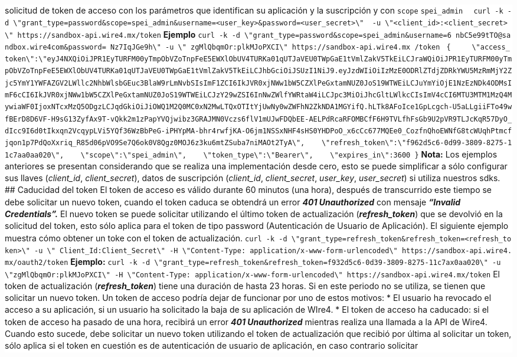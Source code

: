 solicitud de token de acceso con los parámetros que identifican su aplicación y la suscripción y con `scope` `spei_admin`  ```   curl -k -d \"grant_type=password&scope=spei_admin&username=<user_key>&password=<user_secret>\"  -u \"<client_id>:<client_secret>\" https://sandbox-api.wire4.mx/token ``` **Ejemplo**  ``` curl -k -d \"grant_type=password&scope=spei_admin&username=6 nbC5e99tTO@sandbox.wire4com&password= Nz7IqJGe9h\" -u \" zgMlQbqmOr:plkMJoPXCI\" https://sandbox-api.wire4.mx /token  ```  ``` {     \"access_token\":\"eyJ4NXQiOiJPR1EyTURFM00yTmpObVZoTnpFeE5EWXlObUV4TURKa01qUTJaVEU0TWpGaE1tVmlZakV5TkEiLCJraWQiOiJPR1EyTURFM00yTmpObVZoTnpFeE5EWXlObUV4TURKa01qUTJaVEU0TWpGaE1tVmlZakV5TkEiLCJhbGciOiJSUzI1NiJ9.eyJzdWIiOiIzMzE0ODRlZTdjZDRkYWU5MzRmMjY2Zjc5YmY1YWFAZGV2LWllc2NhbWlsbGEuc3BlaW9rLmNvbSIsImF1ZCI6IkJVR0xjNWw1bW5CZXlPeGxtamNUZ0JoS19WTWEiLCJuYmYiOjE1NzEzNDk4ODMsImF6cCI6IkJVR0xjNWw1bW5CZXlPeGxtamNUZ0JoS19WTWEiLCJzY29wZSI6InNwZWlfYWRtaW4iLCJpc3MiOiJhcGltLWlkcCIsImV4cCI6MTU3MTM1MzQ4MywiaWF0IjoxNTcxMzQ5ODgzLCJqdGkiOiJiOWQ1M2Q0MC0xN2MwLTQxOTItYjUwNy0wZWFhN2ZkNDA1MGYifQ.hLTk8AFoIce1GpLcgch-U5aLLgiiFTo49wfBErD8D6VF-H9sG13ZyfAx9T-vQkk2m1zPapYVQjwibz3GRAJMN0Vczs6flV1mUJwFDQbEE-AELPdRcaRFOMBCfF6H9TVLfhFsGb9U2pVR9TLJcKqR57DyO_dIcc9I6d0tIkxqn2VcqypLVi5YQf36WzBbPeG-iPHYpMA-bhr4rwfjKA-O6jm1NSSxNHF4sHS0YHDPoO_x6cCc677MQEe0_CozfnQhoEWNfG8tcWUqhPtmcfjqon1p7PdQoXxriq_R85d06pVO9Se7Q6ok0V8Qgz0MOJ6z3ku6mtZSuba7niMAOt2TyA\",    \"refresh_token\":\"f962d5c6-0d99-3809-8275-11c7aa0aa020\",    \"scope\":\"spei_admin\",    \"token_type\":\"Bearer\",    \"expires_in\":3600 } ```  **Nota:** Los ejemplos anteriores se presentan considerando que se realiza una implementación desde cero,  esto se puede simplificar a sólo configurar sus llaves (*client_id*, *client_secret*),  datos de suscripción (*client_id*, *client_secret*, *user_key*, *user_secret*) si utiliza nuestros sdks.      ## Caducidad del token El token de acceso es válido durante 60 minutos (una hora), después de transcurrido este tiempo se debe solicitar un nuevo token,  cuando el token caduca se obtendrá un error ***401 Unauthorized*** con mensaje ***“Invalid Credentials”.***   El nuevo token se puede solicitar  utilizando el último token de actualización (***refresh_token***) que se devolvió en la solicitud del token,   esto sólo aplica para el token de tipo password (Autenticación de Usuario de Aplicación). El siguiente ejemplo muestra cómo obtener un toke con el token de actualización.  ``` curl -k -d \"grant_type=refresh_token&refresh_token=<refresh_token>\" -u \" Client_Id:Client_Secret\" -H \"Content-Type: application/x-www-form-urlencoded\" https://sandbox-api.wire4.mx/oauth2/token ```  **Ejemplo:**  ``` curl -k -d \"grant_type=refresh_token&refresh_token=f932d5c6-0d39-3809-8275-11c7ax0aa020\" -u \"zgMlQbqmOr:plkMJoPXCI\" -H \"Content-Type: application/x-www-form-urlencoded\" https://sandbox-api.wire4.mx/token ```  El token de actualización (***refresh_token***) tiene una duración de hasta 23 horas. Si en este periodo no se utiliza, se tienen que solicitar un nuevo token.  Un token de acceso podría dejar de funcionar por uno de estos motivos:  * El usuario ha revocado el acceso a su aplicación, si un usuario ha solicitado la baja de su aplicación de WIre4. * El token de acceso ha caducado: si el token de acceso ha pasado de una hora, recibirá un error ***401 Unauthorized*** mientras realiza una llamada a la API de Wire4. Cuando esto sucede, debe solicitar un nuevo token utilizando el token de actualización que recibió por última al solicitar un token, sólo aplica si el token en cuestión es de autenticación de usuario de aplicación, en caso contrario solicitar
